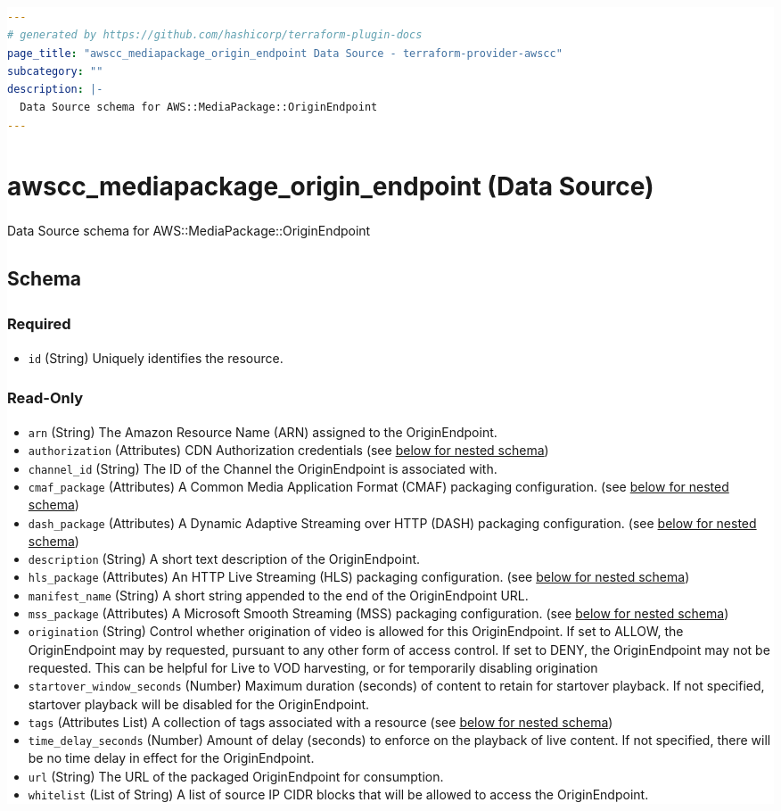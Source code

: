 ```yaml
---
# generated by https://github.com/hashicorp/terraform-plugin-docs
page_title: "awscc_mediapackage_origin_endpoint Data Source - terraform-provider-awscc"
subcategory: ""
description: |-
  Data Source schema for AWS::MediaPackage::OriginEndpoint
---
```


# awscc_mediapackage_origin_endpoint (Data Source)

Data Source schema for AWS::MediaPackage::OriginEndpoint




## Schema

### Required

- `id` (String) Uniquely identifies the resource.

### Read-Only

- `arn` (String) The Amazon Resource Name (ARN) assigned to the OriginEndpoint.
- `authorization` (Attributes) CDN Authorization credentials (see [below for nested schema](#nestedatt--authorization))
- `channel_id` (String) The ID of the Channel the OriginEndpoint is associated with.
- `cmaf_package` (Attributes) A Common Media Application Format (CMAF) packaging configuration. (see [below for nested schema](#nestedatt--cmaf_package))
- `dash_package` (Attributes) A Dynamic Adaptive Streaming over HTTP (DASH) packaging configuration. (see [below for nested schema](#nestedatt--dash_package))
- `description` (String) A short text description of the OriginEndpoint.
- `hls_package` (Attributes) An HTTP Live Streaming (HLS) packaging configuration. (see [below for nested schema](#nestedatt--hls_package))
- `manifest_name` (String) A short string appended to the end of the OriginEndpoint URL.
- `mss_package` (Attributes) A Microsoft Smooth Streaming (MSS) packaging configuration. (see [below for nested schema](#nestedatt--mss_package))
- `origination` (String) Control whether origination of video is allowed for this OriginEndpoint. If set to ALLOW, the OriginEndpoint may by requested, pursuant to any other form of access control. If set to DENY, the OriginEndpoint may not be requested. This can be helpful for Live to VOD harvesting, or for temporarily disabling origination
- `startover_window_seconds` (Number) Maximum duration (seconds) of content to retain for startover playback. If not specified, startover playback will be disabled for the OriginEndpoint.
- `tags` (Attributes List) A collection of tags associated with a resource (see [below for nested schema](#nestedatt--tags))
- `time_delay_seconds` (Number) Amount of delay (seconds) to enforce on the playback of live content. If not specified, there will be no time delay in effect for the OriginEndpoint.
- `url` (String) The URL of the packaged OriginEndpoint for consumption.
- `whitelist` (List of String) A list of source IP CIDR blocks that will be allowed to access the OriginEndpoint.
